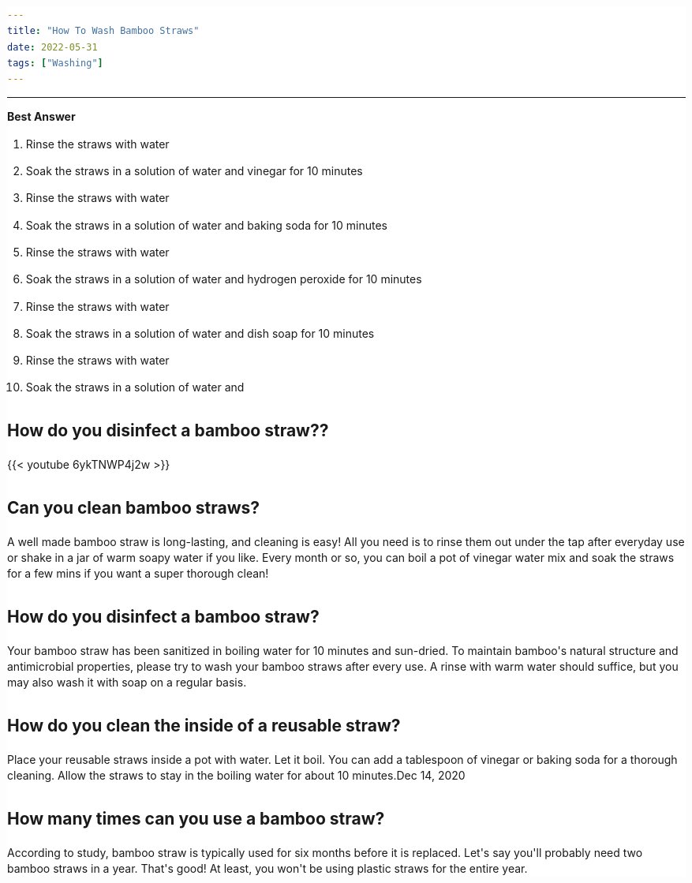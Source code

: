 ```yaml
---
title: "How To Wash Bamboo Straws"
date: 2022-05-31
tags: ["Washing"]
---
```


---
**Best Answer**


1. Rinse the straws with water

2. Soak the straws in a solution of water and vinegar for 10 minutes

3. Rinse the straws with water

4. Soak the straws in a solution of water and baking soda for 10 minutes

5. Rinse the straws with water

6. Soak the straws in a solution of water and hydrogen peroxide for 10 minutes

7. Rinse the straws with water

8. Soak the straws in a solution of water and dish soap for 10 minutes

9. Rinse the straws with water

10. Soak the straws in a solution of water and

## How do you disinfect a bamboo straw??

{{< youtube 6ykTNWP4j2w >}}

## Can you clean bamboo straws?
A well made bamboo straw is long-lasting, and cleaning is easy! All you need is to rinse them out under the tap after everyday use or shake in a jar of warm soapy water if you like. Every month or so, you can boil a pot of vinegar water mix and soak the straws for a few mins if you want a super thorough clean!

## How do you disinfect a bamboo straw?
Your bamboo straw has been sanitized in boiling water for 10 minutes and sun-dried. To maintain bamboo's natural structure and antimicrobial properties, please try to wash your bamboo straws after every use. A rinse with warm water should suffice, but you may also wash it with soap on a regular basis.

## How do you clean the inside of a reusable straw?
Place your reusable straws inside a pot with water. Let it boil. You can add a tablespoon of vinegar or baking soda for a thorough cleaning. Allow the straws to stay in the boiling water for about 10 minutes.Dec 14, 2020

## How many times can you use a bamboo straw?
According to study, bamboo straw is typically used for six months before it is replaced. Let's say you'll probably need two bamboo straws in a year. That's good! At least, you won't be using plastic straws for the entire year.
